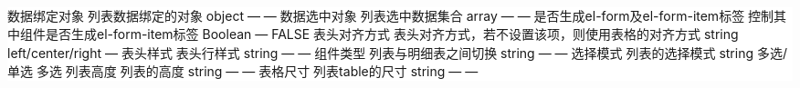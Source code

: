 </tr>
<tr>
<td>数据绑定对象</td>
<td>列表数据绑定的对象</td>
<td style="text-align: center;">object</td>
<td style="text-align: center;">&mdash;</td>
<td style="text-align: center;">&mdash;</td>
</tr>
<tr>
<td>数据选中对象</td>
<td>列表选中数据集合</td>
<td style="text-align: center;">array</td>
<td style="text-align: center;">&mdash;</td>
<td style="text-align: center;">&mdash;</td>
</tr>
<tr>
<td>是否生成el-form及el-form-item标签</td>
<td>控制其中组件是否生成el-form-item标签</td>
<td style="text-align: center;">Boolean</td>
<td style="text-align: center;">&mdash;</td>
<td style="text-align: center;">FALSE</td>
</tr>
<tr>
<td>表头对齐方式</td>
<td>表头对齐方式，若不设置该项，则使用表格的对齐方式</td>
<td style="text-align: center;">string</td>
<td style="text-align: center;">left/center/right</td>
<td style="text-align: center;">&mdash;</td>
</tr>
<tr>
<td>表头样式</td>
<td>表头行样式</td>
<td style="text-align: center;">string</td>
<td style="text-align: center;">&mdash;</td>
<td style="text-align: center;">&mdash;</td>
</tr>
<tr>
<td>组件类型</td>
<td>列表与明细表之间切换</td>
<td style="text-align: center;">string</td>
<td style="text-align: center;">&mdash;</td>
<td style="text-align: center;">&mdash;</td>
</tr>
<tr>
<td>选择模式</td>
<td>列表的选择模式</td>
<td style="text-align: center;">string</td>
<td style="text-align: center;">多选/单选</td>
<td style="text-align: center;">多选</td>
</tr>
<tr>
<td>列表高度</td>
<td>列表的高度</td>
<td style="text-align: center;">string</td>
<td style="text-align: center;">&mdash;</td>
<td style="text-align: center;">&mdash;</td>
</tr>
<tr>
<td>表格尺寸</td>
<td>列表table的尺寸</td>
<td style="text-align: center;">string</td>
<td style="text-align: center;">&mdash;</td>
<td style="text-align: center;">&mdash;</td>
</tr>